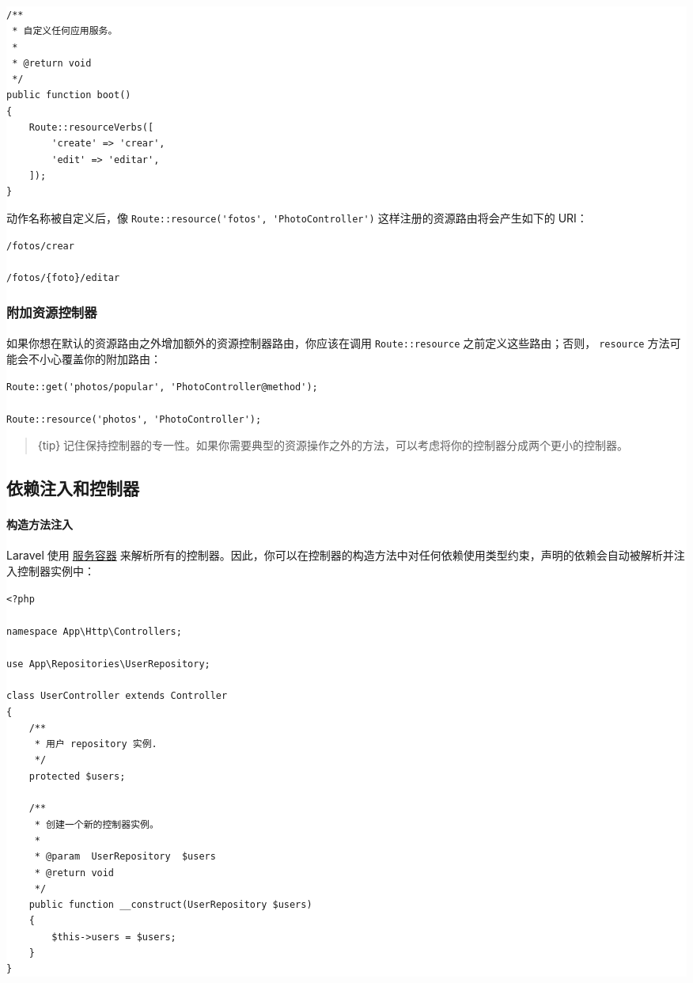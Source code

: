     /**
     * 自定义任何应用服务。
     *
     * @return void
     */
    public function boot()
    {
        Route::resourceVerbs([
            'create' => 'crear',
            'edit' => 'editar',
        ]);
    }

动作名称被自定义后，像 `Route::resource('fotos', 'PhotoController')` 这样注册的资源路由将会产生如下的 URI：

    /fotos/crear

    /fotos/{foto}/editar

<a name="restful-supplementing-resource-controllers"></a>
### 附加资源控制器

如果你想在默认的资源路由之外增加额外的资源控制器路由，你应该在调用 `Route::resource` 之前定义这些路由；否则， `resource` 方法可能会不小心覆盖你的附加路由：

    Route::get('photos/popular', 'PhotoController@method');

    Route::resource('photos', 'PhotoController');

> {tip} 记住保持控制器的专一性。如果你需要典型的资源操作之外的方法，可以考虑将你的控制器分成两个更小的控制器。

<a name="dependency-injection-and-controllers"></a>
## 依赖注入和控制器

#### 构造方法注入

Laravel 使用 [服务容器](/docs/{{version}}/container) 来解析所有的控制器。因此，你可以在控制器的构造方法中对任何依赖使用类型约束，声明的依赖会自动被解析并注入控制器实例中： 

    <?php

    namespace App\Http\Controllers;

    use App\Repositories\UserRepository;

    class UserController extends Controller
    {
        /**
         * 用户 repository 实例.
         */
        protected $users;

        /**
         * 创建一个新的控制器实例。
         *
         * @param  UserRepository  $users
         * @return void
         */
        public function __construct(UserRepository $users)
        {
            $this->users = $users;
        }
    }
